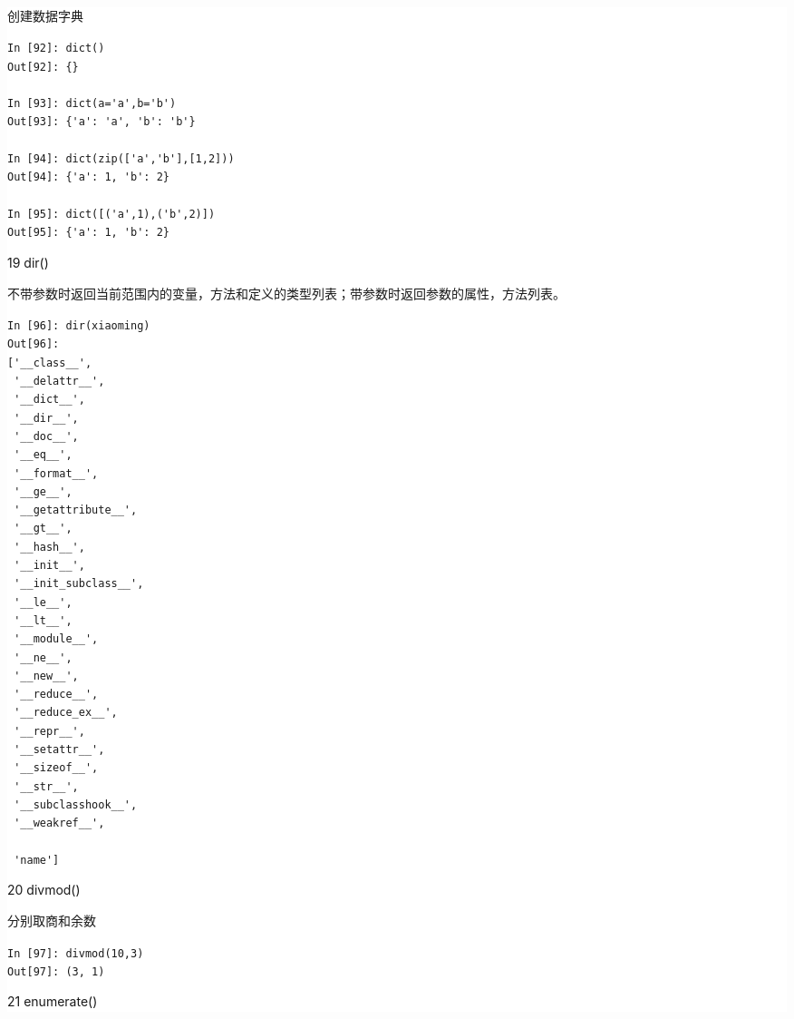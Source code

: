 创建数据字典
```
In [92]: dict()
Out[92]: {}

In [93]: dict(a='a',b='b')
Out[93]: {'a': 'a', 'b': 'b'}

In [94]: dict(zip(['a','b'],[1,2]))
Out[94]: {'a': 1, 'b': 2}

In [95]: dict([('a',1),('b',2)])
Out[95]: {'a': 1, 'b': 2}
```

19 dir()　　

不带参数时返回当前范围内的变量，方法和定义的类型列表；带参数时返回参数的属性，方法列表。
```
In [96]: dir(xiaoming)
Out[96]:
['__class__',
 '__delattr__',
 '__dict__',
 '__dir__',
 '__doc__',
 '__eq__',
 '__format__',
 '__ge__',
 '__getattribute__',
 '__gt__',
 '__hash__',
 '__init__',
 '__init_subclass__',
 '__le__',
 '__lt__',
 '__module__',
 '__ne__',
 '__new__',
 '__reduce__',
 '__reduce_ex__',
 '__repr__',
 '__setattr__',
 '__sizeof__',
 '__str__',
 '__subclasshook__',
 '__weakref__',

 'name']
```
20 divmod()　　

分别取商和余数
```
In [97]: divmod(10,3)
Out[97]: (3, 1)
```
21 enumerate()　　
